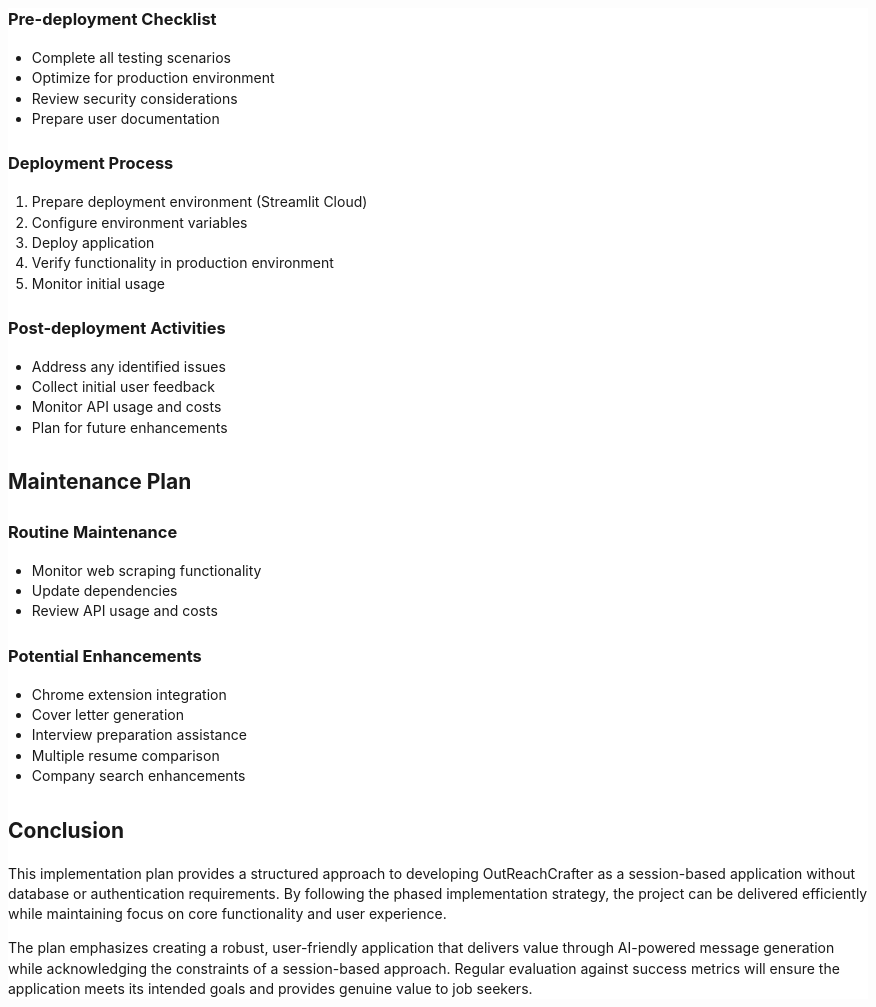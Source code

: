 ### Pre-deployment Checklist
- Complete all testing scenarios
- Optimize for production environment
- Review security considerations
- Prepare user documentation

### Deployment Process
1. Prepare deployment environment (Streamlit Cloud)
2. Configure environment variables
3. Deploy application
4. Verify functionality in production environment
5. Monitor initial usage

### Post-deployment Activities
- Address any identified issues
- Collect initial user feedback
- Monitor API usage and costs
- Plan for future enhancements

## Maintenance Plan

### Routine Maintenance
- Monitor web scraping functionality
- Update dependencies
- Review API usage and costs

### Potential Enhancements
- Chrome extension integration
- Cover letter generation
- Interview preparation assistance
- Multiple resume comparison
- Company search enhancements

## Conclusion

This implementation plan provides a structured approach to developing OutReachCrafter as a session-based application without database or authentication requirements. By following the phased implementation strategy, the project can be delivered efficiently while maintaining focus on core functionality and user experience.

The plan emphasizes creating a robust, user-friendly application that delivers value through AI-powered message generation while acknowledging the constraints of a session-based approach. Regular evaluation against success metrics will ensure the application meets its intended goals and provides genuine value to job seekers.